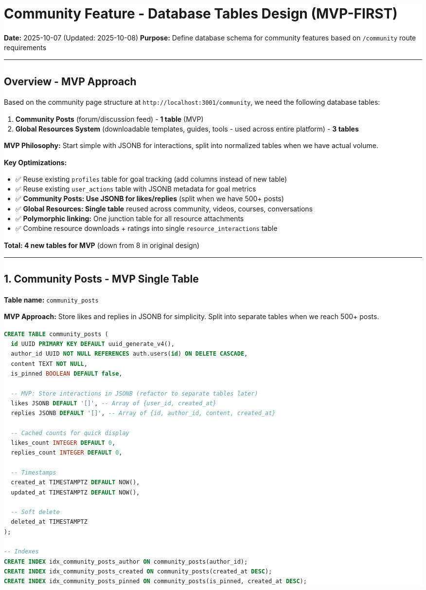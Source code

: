 # Community Feature - Database Tables Design (MVP-FIRST)

**Date:** 2025-10-07 (Updated: 2025-10-08)
**Purpose:** Define database schema for community features based on `/community` route requirements

---

## Overview - MVP Approach

Based on the community page structure at `http://localhost:3001/community`, we need the following database tables:

1. **Community Posts** (forum/discussion feed) - **1 table** (MVP)
2. **Global Resources System** (downloadable templates, guides, tools - used across entire platform) - **3 tables**

**MVP Philosophy:** Start simple with JSONB for interactions, split into normalized tables when we have actual volume.

**Key Optimizations:**
- ✅ Reuse existing `profiles` table for goal tracking (add columns instead of new table)
- ✅ Reuse existing `user_actions` table with JSONB metadata for goal metrics
- ✅ **Community Posts: Use JSONB for likes/replies** (split when we have 500+ posts)
- ✅ **Global Resources: Single table** reused across community, videos, courses, conversations
- ✅ **Polymorphic linking:** One junction table for all resource attachments
- ✅ Combine resource downloads + ratings into single `resource_interactions` table

**Total: 4 new tables for MVP** (down from 8 in original design)

---

## 1. Community Posts - MVP Single Table

**Table name:** `community_posts`

**MVP Approach:** Store likes and replies in JSONB for simplicity. Split into separate tables when we reach 500+ posts.

```sql
CREATE TABLE community_posts (
  id UUID PRIMARY KEY DEFAULT uuid_generate_v4(),
  author_id UUID NOT NULL REFERENCES auth.users(id) ON DELETE CASCADE,
  content TEXT NOT NULL,
  is_pinned BOOLEAN DEFAULT false,

  -- MVP: Store interactions in JSONB (refactor to separate tables later)
  likes JSONB DEFAULT '[]', -- Array of {user_id, created_at}
  replies JSONB DEFAULT '[]', -- Array of {id, author_id, content, created_at}

  -- Cached counts for quick display
  likes_count INTEGER DEFAULT 0,
  replies_count INTEGER DEFAULT 0,

  -- Timestamps
  created_at TIMESTAMPTZ DEFAULT NOW(),
  updated_at TIMESTAMPTZ DEFAULT NOW(),

  -- Soft delete
  deleted_at TIMESTAMPTZ
);

-- Indexes
CREATE INDEX idx_community_posts_author ON community_posts(author_id);
CREATE INDEX idx_community_posts_created ON community_posts(created_at DESC);
CREATE INDEX idx_community_posts_pinned ON community_posts(is_pinned, created_at DESC);
```